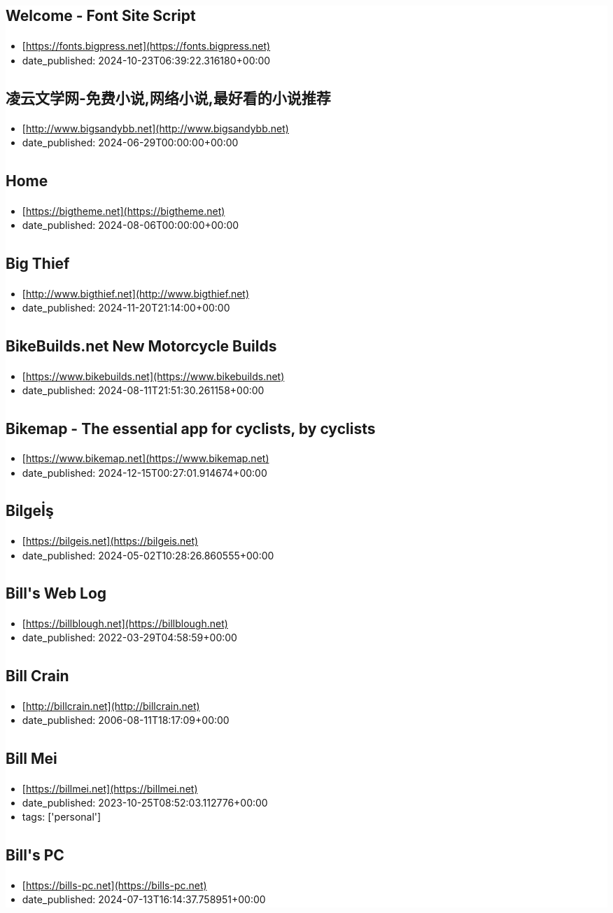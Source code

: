  ## Welcome - Font Site Script
 - [https://fonts.bigpress.net](https://fonts.bigpress.net)
 - date_published: 2024-10-23T06:39:22.316180+00:00

 ## 凌云文学网-免费小说,网络小说,最好看的小说推荐
 - [http://www.bigsandybb.net](http://www.bigsandybb.net)
 - date_published: 2024-06-29T00:00:00+00:00

 ## Home
 - [https://bigtheme.net](https://bigtheme.net)
 - date_published: 2024-08-06T00:00:00+00:00

 ## Big Thief
 - [http://www.bigthief.net](http://www.bigthief.net)
 - date_published: 2024-11-20T21:14:00+00:00

 ## BikeBuilds.net New Motorcycle Builds
 - [https://www.bikebuilds.net](https://www.bikebuilds.net)
 - date_published: 2024-08-11T21:51:30.261158+00:00

 ## Bikemap - The essential app for cyclists, by cyclists
 - [https://www.bikemap.net](https://www.bikemap.net)
 - date_published: 2024-12-15T00:27:01.914674+00:00

 ## Bilgeİş
 - [https://bilgeis.net](https://bilgeis.net)
 - date_published: 2024-05-02T10:28:26.860555+00:00

 ## Bill's Web Log
 - [https://billblough.net](https://billblough.net)
 - date_published: 2022-03-29T04:58:59+00:00

 ## Bill Crain
 - [http://billcrain.net](http://billcrain.net)
 - date_published: 2006-08-11T18:17:09+00:00

 ## Bill Mei
 - [https://billmei.net](https://billmei.net)
 - date_published: 2023-10-25T08:52:03.112776+00:00
 - tags: ['personal']

 ## Bill's PC
 - [https://bills-pc.net](https://bills-pc.net)
 - date_published: 2024-07-13T16:14:37.758951+00:00
